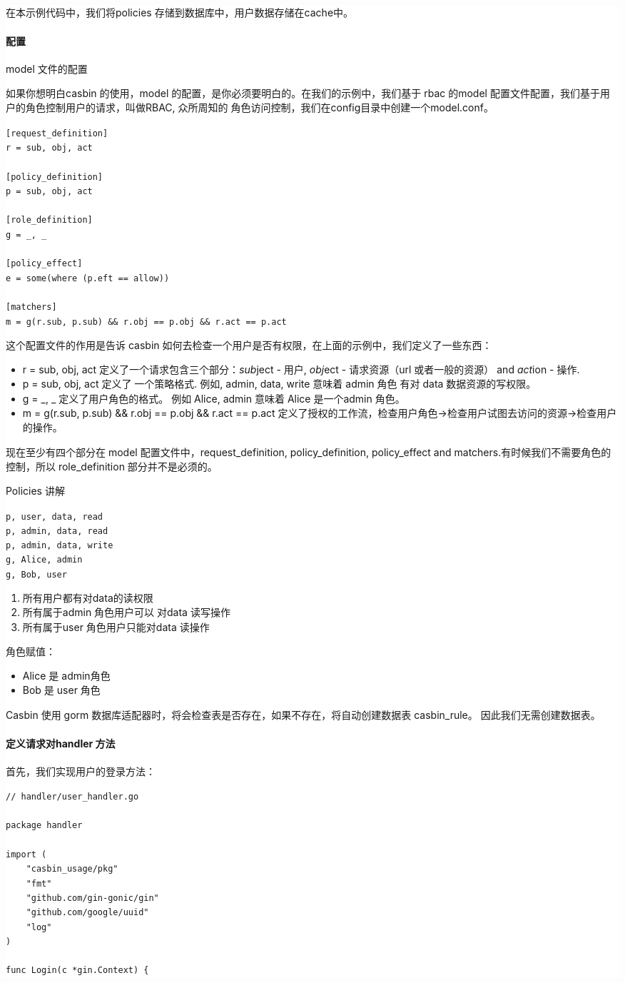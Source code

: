 在本示例代码中，我们将policies 存储到数据库中，用户数据存储在cache中。

#### 配置
model 文件的配置

如果你想明白casbin 的使用，model 的配置，是你必须要明白的。在我们的示例中，我们基于 rbac 的model 配置文件配置，我们基于用户的角色控制用户的请求，叫做RBAC, 众所周知的 角色访问控制，我们在config目录中创建一个model.conf。
```
[request_definition]
r = sub, obj, act

[policy_definition]
p = sub, obj, act

[role_definition]
g = _, _

[policy_effect]
e = some(where (p.eft == allow))

[matchers]
m = g(r.sub, p.sub) && r.obj == p.obj && r.act == p.act
```
这个配置文件的作用是告诉 casbin 如何去检查一个用户是否有权限，在上面的示例中，我们定义了一些东西：

- r = sub, obj, act 定义了一个请求包含三个部分：*sub*ject - 用户, *obj*ect - 请求资源（url 或者一般的资源） and *act*ion - 操作.
- p = sub, obj, act 定义了 一个策略格式. 例如, admin, data, write 意味着 admin 角色 有对 data 数据资源的写权限。
- g = _, _ 定义了用户角色的格式。 例如 Alice, admin 意味着 Alice 是一个admin 角色。
- m = g(r.sub, p.sub) && r.obj == p.obj && r.act == p.act 定义了授权的工作流，检查用户角色->检查用户试图去访问的资源->检查用户的操作。

现在至少有四个部分在 model 配置文件中，request_definition, policy_definition, policy_effect and matchers.有时候我们不需要角色的控制，所以 role_definition 部分并不是必须的。

Policies 讲解
```
p, user, data, read
p, admin, data, read
p, admin, data, write
g, Alice, admin
g, Bob, user
```

1. 所有用户都有对data的读权限
2. 所有属于admin 角色用户可以 对data 读写操作
3. 所有属于user 角色用户只能对data 读操作

角色赋值：
- Alice 是 admin角色
- Bob 是 user 角色

Casbin 使用 gorm 数据库适配器时，将会检查表是否存在，如果不存在，将自动创建数据表 casbin_rule。 因此我们无需创建数据表。

#### 定义请求对handler 方法
首先，我们实现用户的登录方法：
```
// handler/user_handler.go

package handler

import (
	"casbin_usage/pkg"
	"fmt"
	"github.com/gin-gonic/gin"
	"github.com/google/uuid"
	"log"
)

func Login(c *gin.Context) {
```